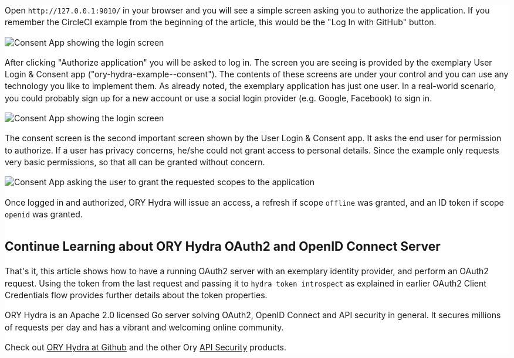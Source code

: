 Open `http://127.0.0.1:9010/` in your browser and you will see a simple screen
asking you to authorize the application. If you remember the CircleCI example
from the beginning of the article, this would be the "Log In with GitHub"
button.

![Consent App showing the login screen](../../images/articles/oauth2/consent-1.png)

After clicking "Authorize application" you will be asked to log in. The screen
you are seeing is provided by the exemplary User Login & Consent app
("ory-hydra-example--consent"). The contents of these screens are under your
control and you can use any technology you like to implement them. As already
noted, the exemplary application has just one user. In a real-world scenario,
you could probably sign up for a new account or use a social login provider
(e.g. Google, Facebook) to sign in.

![Consent App showing the login screen](../../images/articles/oauth2/consent-2.png)

The consent screen is the second important screen shown by the User Login &
Consent app. It asks the end user for permission to authorize. If a user has
privacy concerns, he/she could not grant access to personal details. Since the
example only requests very basic permissions, so that all can be granted without
concern.

![Consent App asking the user to grant the requested scopes to the application](../../images/articles/oauth2/consent-3.png)

Once logged in and authorized, ORY Hydra will issue an access, a refresh if
scope `offline` was granted, and an ID token if scope `openid` was granted.

## Continue Learning about ORY Hydra OAuth2 and OpenID Connect Server

That's it, this article shows how to have a running OAuth2 server with an
exemplary identity provider, and perform an OAuth2 request. Using the token from
the last request and passing it to `hydra token introspect` as explained in
earlier OAuth2 Client Credentials flow provides further details about the token
properties.

ORY Hydra is an Apache 2.0 licensed Go server solving OAuth2, OpenID Connect and
API security in general. It secures millions of requests per day and has a
vibrant and welcoming online community.

Check out [ORY Hydra at Github](https://github.com/ory/hydra) and the other Ory
[API Security](https://www.ory.sh/) products.
